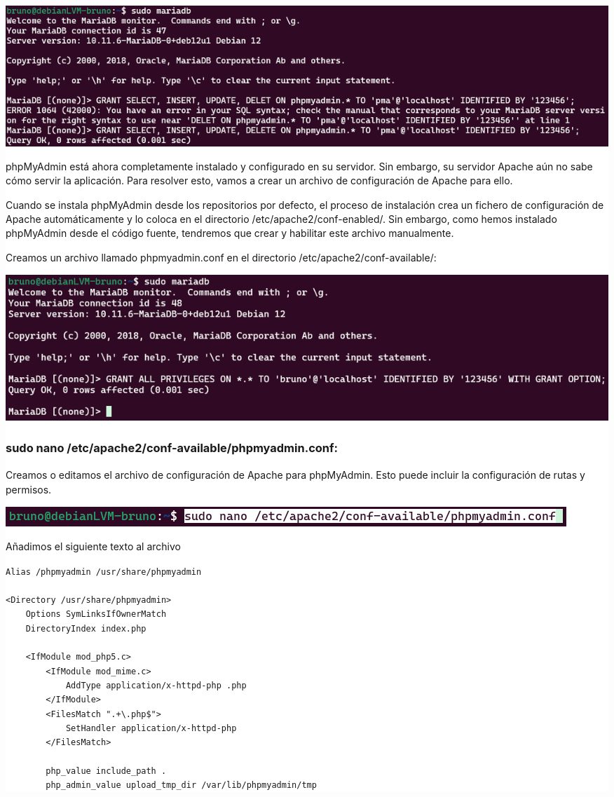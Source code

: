 ![E26](Prac6/E26.png)

phpMyAdmin está ahora completamente instalado y configurado en su servidor. Sin embargo, su servidor Apache aún no sabe cómo servir la aplicación. Para resolver esto, vamos a crear un archivo de configuración de Apache para ello.

Cuando se instala phpMyAdmin desde los repositorios por defecto, el proceso de instalación crea un fichero de configuración de Apache automáticamente y lo coloca en el directorio /etc/apache2/conf-enabled/. Sin embargo, como hemos instalado phpMyAdmin desde el código fuente, tendremos que crear y habilitar este archivo manualmente.

Creamos un archivo llamado phpmyadmin.conf en el directorio /etc/apache2/conf-available/:

![E27](Prac6/E27.png)

### sudo nano /etc/apache2/conf-available/phpmyadmin.conf:
Creamos o editamos el archivo de configuración de Apache para phpMyAdmin. Esto puede incluir la configuración de rutas y permisos.


![E28](Prac6/E28.png)

Añadimos el siguiente texto al archivo

```apacheconf
Alias /phpmyadmin /usr/share/phpmyadmin

<Directory /usr/share/phpmyadmin>
    Options SymLinksIfOwnerMatch
    DirectoryIndex index.php

    <IfModule mod_php5.c>
        <IfModule mod_mime.c>
            AddType application/x-httpd-php .php
        </IfModule>
        <FilesMatch ".+\.php$">
            SetHandler application/x-httpd-php
        </FilesMatch>

        php_value include_path .
        php_admin_value upload_tmp_dir /var/lib/phpmyadmin/tmp
```